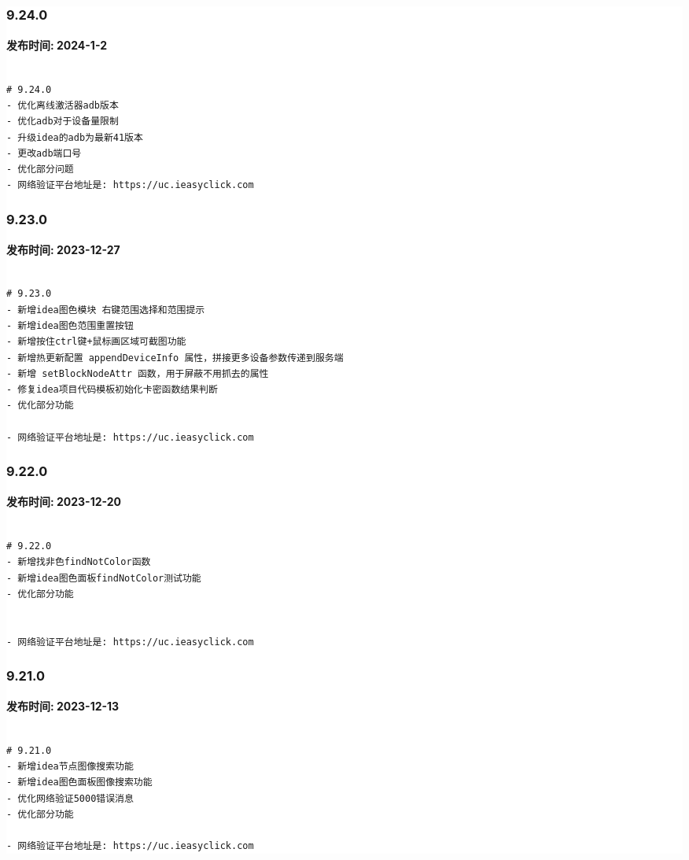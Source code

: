 
### 9.24.0
**发布时间: 2024-1-2**
```text

# 9.24.0
- 优化离线激活器adb版本
- 优化adb对于设备量限制
- 升级idea的adb为最新41版本
- 更改adb端口号
- 优化部分问题
- 网络验证平台地址是: https://uc.ieasyclick.com

```
### 9.23.0
**发布时间: 2023-12-27**
```text

# 9.23.0
- 新增idea图色模块 右键范围选择和范围提示
- 新增idea图色范围重置按钮
- 新增按住ctrl键+鼠标画区域可截图功能
- 新增热更新配置 appendDeviceInfo 属性，拼接更多设备参数传递到服务端
- 新增 setBlockNodeAttr 函数，用于屏蔽不用抓去的属性
- 修复idea项目代码模板初始化卡密函数结果判断
- 优化部分功能

- 网络验证平台地址是: https://uc.ieasyclick.com

```

### 9.22.0
**发布时间: 2023-12-20**
```text

# 9.22.0
- 新增找非色findNotColor函数
- 新增idea图色面板findNotColor测试功能
- 优化部分功能


- 网络验证平台地址是: https://uc.ieasyclick.com

```
### 9.21.0
**发布时间: 2023-12-13**
```text

# 9.21.0
- 新增idea节点图像搜索功能
- 新增idea图色面板图像搜索功能
- 优化网络验证5000错误消息
- 优化部分功能

- 网络验证平台地址是: https://uc.ieasyclick.com

```

